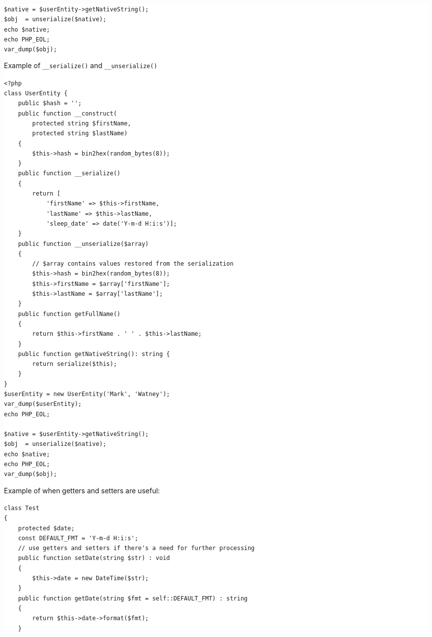 ```
$native = $userEntity->getNativeString();
$obj  = unserialize($native);
echo $native;
echo PHP_EOL;
var_dump($obj);
```
Example of `__serialize()` and `__unserialize()`
```
<?php
class UserEntity {
    public $hash = '';
    public function __construct(
        protected string $firstName,
        protected string $lastName)
    {
        $this->hash = bin2hex(random_bytes(8));
    }
    public function __serialize()
    {
        return [
            'firstName' => $this->firstName,
            'lastName' => $this->lastName,
            'sleep_date' => date('Y-m-d H:i:s')];
    }
    public function __unserialize($array)
    {
        // $array contains values restored from the serialization
        $this->hash = bin2hex(random_bytes(8));
        $this->firstName = $array['firstName'];
        $this->lastName = $array['lastName'];
    }
    public function getFullName()
    {
        return $this->firstName . ' ' . $this->lastName;
    }
    public function getNativeString(): string {
        return serialize($this);
    }
}
$userEntity = new UserEntity('Mark', 'Watney');
var_dump($userEntity);
echo PHP_EOL;

$native = $userEntity->getNativeString();
$obj  = unserialize($native);
echo $native;
echo PHP_EOL;
var_dump($obj);
```
Example of when getters and setters are useful:
```
class Test
{
    protected $date;
    const DEFAULT_FMT = 'Y-m-d H:i:s';
    // use getters and setters if there's a need for further processing
    public function setDate(string $str) : void
    {
        $this->date = new DateTime($str);
    }
    public function getDate(string $fmt = self::DEFAULT_FMT) : string
    {
        return $this->date->format($fmt);
    }
```